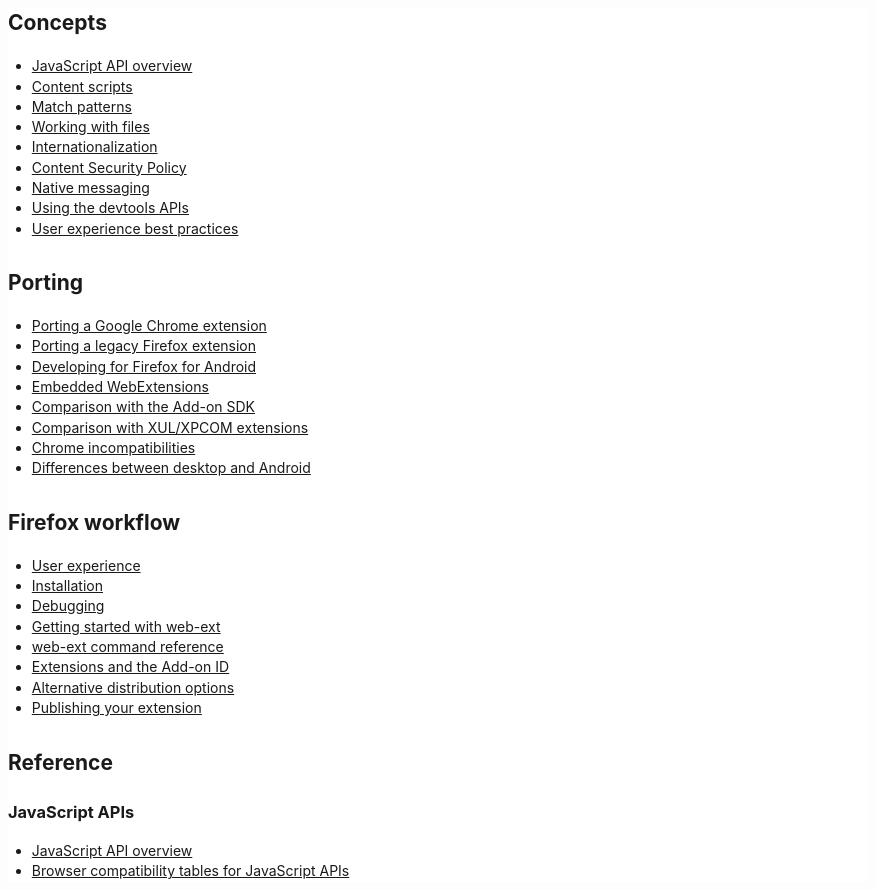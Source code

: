 ## Concepts

  * [JavaScript API overview](/en-US/docs/Mozilla/Add-ons/WebExtensions/API)
  * [Content scripts](/en-US/Add-ons/WebExtensions/Content_scripts)
  * [Match patterns](/en-US/Add-ons/WebExtensions/Match_patterns)
  * [Working with files](/en-US/docs/Mozilla/Add-ons/WebExtensions/Working_with_files)
  * [Internationalization](/en-US/docs/Mozilla/Add-ons/WebExtensions/Internationalization)
  * [Content Security Policy](/en-US/docs/Mozilla/Add-ons/WebExtensions/Content_Security_Policy)
  * [Native messaging](/en-US/docs/Mozilla/Add-ons/WebExtensions/Native_messaging)
  * [Using the devtools APIs](/en-US/docs/Mozilla/Add-ons/WebExtensions/Using_the_devtools_APIs)
  * [User experience best practices](/en-US/Add-ons/WebExtensions/User_experience_best_practices)

## Porting

  * [Porting a Google Chrome extension](/en-US/Add-ons/WebExtensions/Porting_from_Google_Chrome)
  * [Porting a legacy Firefox extension](/en-US/docs/Mozilla/Add-ons/WebExtensions/Porting_a_legacy_Firefox_add-on)
  * [Developing for Firefox for Android](/en-US/docs/Mozilla/Add-ons/WebExtensions/Developing_WebExtensions_for_Firefox_for_Android)
  * [Embedded WebExtensions](/en-US/docs/Mozilla/Add-ons/WebExtensions/Embedded_WebExtensions)
  * [Comparison with the Add-on SDK](/en-US/docs/Mozilla/Add-ons/WebExtensions/Comparison_with_the_Add-on_SDK)
  * [Comparison with XUL/XPCOM extensions](/en-US/docs/Mozilla/Add-ons/WebExtensions/Comparison_with_XUL_XPCOM_extensions)
  * [Chrome incompatibilities](/en-US/docs/Mozilla/Add-ons/WebExtensions/Chrome_incompatibilities)
  * [Differences between desktop and Android](/en-US/docs/Mozilla/Add-ons/WebExtensions/Differences_between_desktop_and_Android)

## Firefox workflow

  * [User experience](/en-US/docs/Mozilla/Add-ons/WebExtensions/User_experience_best_practices)
  * [Installation](/en-US/Add-ons/WebExtensions/Temporary_Installation_in_Firefox)
  * [Debugging](/en-US/Add-ons/WebExtensions/Debugging)
  * [Getting started with web-ext](/en-US/docs/Mozilla/Add-ons/WebExtensions/Getting_started_with_web-ext)
  * [web-ext command reference](/en-US/docs/Mozilla/Add-ons/WebExtensions/web-ext_command_reference)
  * [Extensions and the Add-on ID](/en-US/docs/Mozilla/Add-ons/WebExtensions/WebExtensions_and_the_Add-on_ID)
  * [Alternative distribution options](/en-US/Add-ons/WebExtensions/Alternative_distribution_options)
  * [Publishing your extension](/en-US/docs/Mozilla/Add-ons/WebExtensions/Publishing_your_WebExtension)

## Reference

### JavaScript APIs

  * [JavaScript API overview](/en-US/docs/Mozilla/Add-ons/WebExtensions/API)
  * [Browser compatibility tables for JavaScript APIs](/en-US/Add-ons/WebExtensions/Browser_support_for_JavaScript_APIs)
